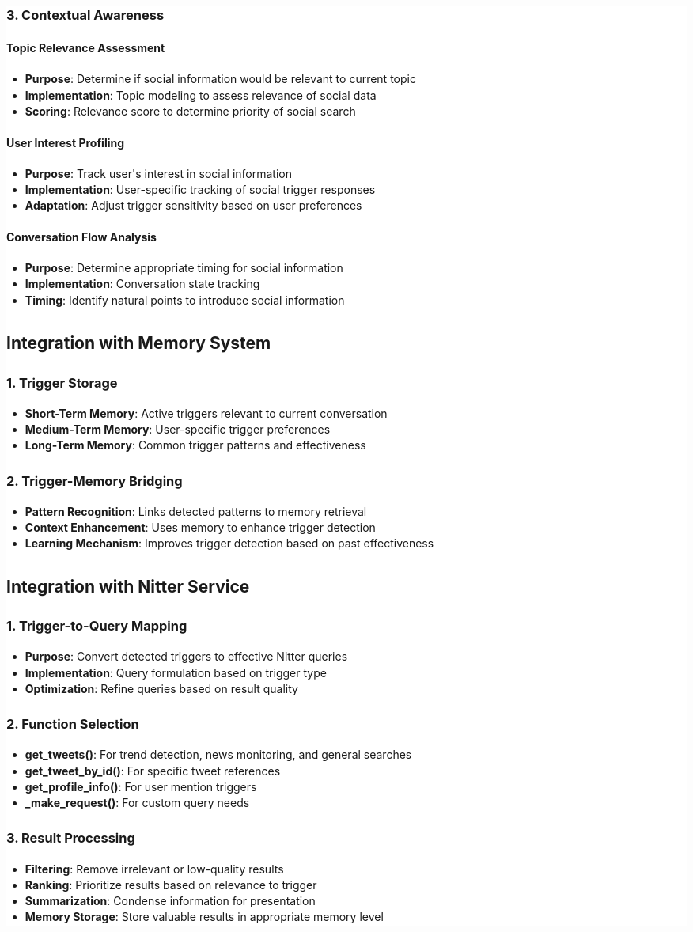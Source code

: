 ### 3. Contextual Awareness

#### Topic Relevance Assessment
- **Purpose**: Determine if social information would be relevant to current topic
- **Implementation**: Topic modeling to assess relevance of social data
- **Scoring**: Relevance score to determine priority of social search

#### User Interest Profiling
- **Purpose**: Track user's interest in social information
- **Implementation**: User-specific tracking of social trigger responses
- **Adaptation**: Adjust trigger sensitivity based on user preferences

#### Conversation Flow Analysis
- **Purpose**: Determine appropriate timing for social information
- **Implementation**: Conversation state tracking
- **Timing**: Identify natural points to introduce social information

## Integration with Memory System

### 1. Trigger Storage
- **Short-Term Memory**: Active triggers relevant to current conversation
- **Medium-Term Memory**: User-specific trigger preferences
- **Long-Term Memory**: Common trigger patterns and effectiveness

### 2. Trigger-Memory Bridging
- **Pattern Recognition**: Links detected patterns to memory retrieval
- **Context Enhancement**: Uses memory to enhance trigger detection
- **Learning Mechanism**: Improves trigger detection based on past effectiveness

## Integration with Nitter Service

### 1. Trigger-to-Query Mapping
- **Purpose**: Convert detected triggers to effective Nitter queries
- **Implementation**: Query formulation based on trigger type
- **Optimization**: Refine queries based on result quality

### 2. Function Selection
- **get_tweets()**: For trend detection, news monitoring, and general searches
- **get_tweet_by_id()**: For specific tweet references
- **get_profile_info()**: For user mention triggers
- **_make_request()**: For custom query needs

### 3. Result Processing
- **Filtering**: Remove irrelevant or low-quality results
- **Ranking**: Prioritize results based on relevance to trigger
- **Summarization**: Condense information for presentation
- **Memory Storage**: Store valuable results in appropriate memory level
